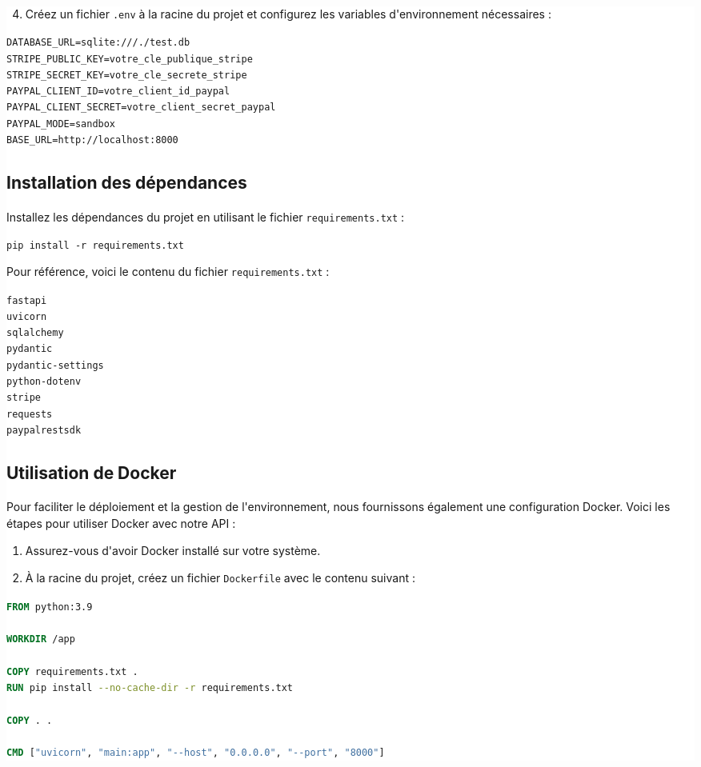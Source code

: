4. Créez un fichier `.env` à la racine du projet et configurez les variables d'environnement nécessaires :
```
DATABASE_URL=sqlite:///./test.db
STRIPE_PUBLIC_KEY=votre_cle_publique_stripe
STRIPE_SECRET_KEY=votre_cle_secrete_stripe
PAYPAL_CLIENT_ID=votre_client_id_paypal
PAYPAL_CLIENT_SECRET=votre_client_secret_paypal
PAYPAL_MODE=sandbox
BASE_URL=http://localhost:8000
```

## Installation des dépendances

Installez les dépendances du projet en utilisant le fichier `requirements.txt` :

```
pip install -r requirements.txt
```

Pour référence, voici le contenu du fichier `requirements.txt` :


```1:9:requirements.txt
fastapi
uvicorn
sqlalchemy
pydantic
pydantic-settings
python-dotenv
stripe
requests
paypalrestsdk
```

## Utilisation de Docker

Pour faciliter le déploiement et la gestion de l'environnement, nous fournissons également une configuration Docker. Voici les étapes pour utiliser Docker avec notre API :

1. Assurez-vous d'avoir Docker installé sur votre système.

2. À la racine du projet, créez un fichier `Dockerfile` avec le contenu suivant :

```Dockerfile
FROM python:3.9

WORKDIR /app

COPY requirements.txt .
RUN pip install --no-cache-dir -r requirements.txt

COPY . .

CMD ["uvicorn", "main:app", "--host", "0.0.0.0", "--port", "8000"]
```
